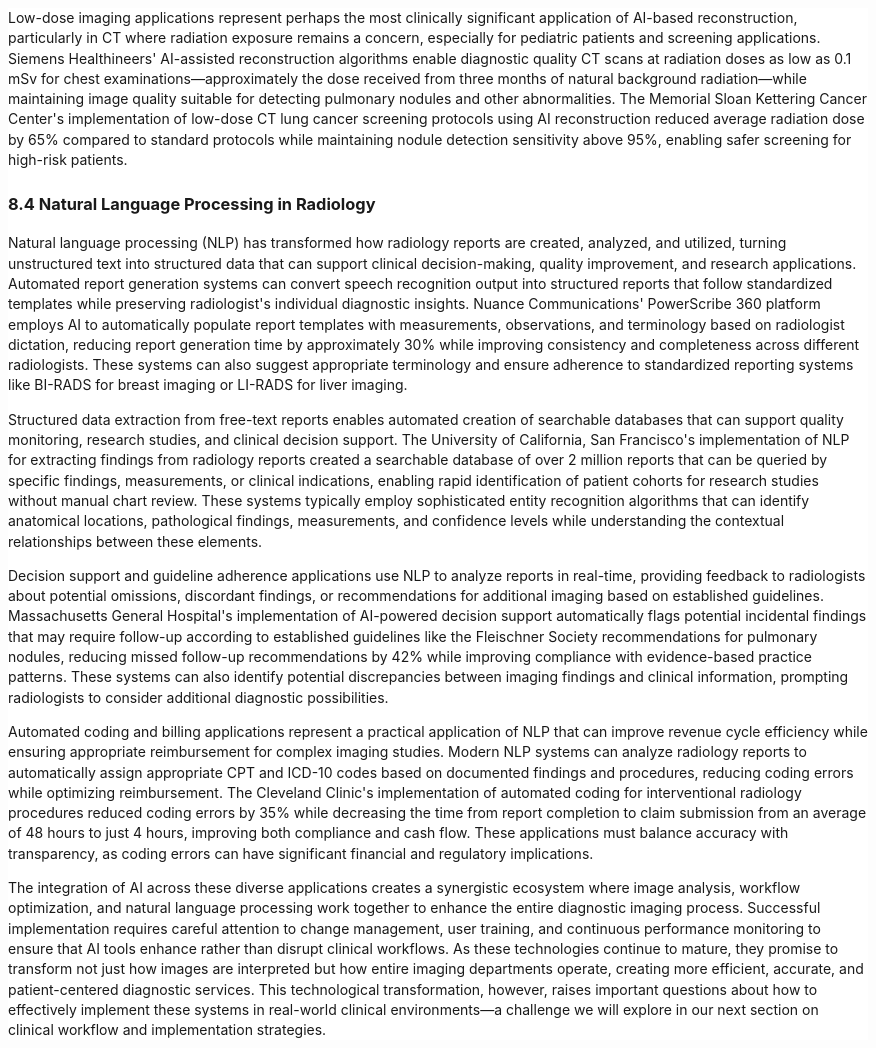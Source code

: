 Low-dose imaging applications represent perhaps the most clinically significant application of AI-based reconstruction, particularly in CT where radiation exposure remains a concern, especially for pediatric patients and screening applications. Siemens Healthineers' AI-assisted reconstruction algorithms enable diagnostic quality CT scans at radiation doses as low as 0.1 mSv for chest examinations—approximately the dose received from three months of natural background radiation—while maintaining image quality suitable for detecting pulmonary nodules and other abnormalities. The Memorial Sloan Kettering Cancer Center's implementation of low-dose CT lung cancer screening protocols using AI reconstruction reduced average radiation dose by 65% compared to standard protocols while maintaining nodule detection sensitivity above 95%, enabling safer screening for high-risk patients.

### 8.4 Natural Language Processing in Radiology

Natural language processing (NLP) has transformed how radiology reports are created, analyzed, and utilized, turning unstructured text into structured data that can support clinical decision-making, quality improvement, and research applications. Automated report generation systems can convert speech recognition output into structured reports that follow standardized templates while preserving radiologist's individual diagnostic insights. Nuance Communications' PowerScribe 360 platform employs AI to automatically populate report templates with measurements, observations, and terminology based on radiologist dictation, reducing report generation time by approximately 30% while improving consistency and completeness across different radiologists. These systems can also suggest appropriate terminology and ensure adherence to standardized reporting systems like BI-RADS for breast imaging or LI-RADS for liver imaging.

Structured data extraction from free-text reports enables automated creation of searchable databases that can support quality monitoring, research studies, and clinical decision support. The University of California, San Francisco's implementation of NLP for extracting findings from radiology reports created a searchable database of over 2 million reports that can be queried by specific findings, measurements, or clinical indications, enabling rapid identification of patient cohorts for research studies without manual chart review. These systems typically employ sophisticated entity recognition algorithms that can identify anatomical locations, pathological findings, measurements, and confidence levels while understanding the contextual relationships between these elements.

Decision support and guideline adherence applications use NLP to analyze reports in real-time, providing feedback to radiologists about potential omissions, discordant findings, or recommendations for additional imaging based on established guidelines. Massachusetts General Hospital's implementation of AI-powered decision support automatically flags potential incidental findings that may require follow-up according to established guidelines like the Fleischner Society recommendations for pulmonary nodules, reducing missed follow-up recommendations by 42% while improving compliance with evidence-based practice patterns. These systems can also identify potential discrepancies between imaging findings and clinical information, prompting radiologists to consider additional diagnostic possibilities.

Automated coding and billing applications represent a practical application of NLP that can improve revenue cycle efficiency while ensuring appropriate reimbursement for complex imaging studies. Modern NLP systems can analyze radiology reports to automatically assign appropriate CPT and ICD-10 codes based on documented findings and procedures, reducing coding errors while optimizing reimbursement. The Cleveland Clinic's implementation of automated coding for interventional radiology procedures reduced coding errors by 35% while decreasing the time from report completion to claim submission from an average of 48 hours to just 4 hours, improving both compliance and cash flow. These applications must balance accuracy with transparency, as coding errors can have significant financial and regulatory implications.

The integration of AI across these diverse applications creates a synergistic ecosystem where image analysis, workflow optimization, and natural language processing work together to enhance the entire diagnostic imaging process. Successful implementation requires careful attention to change management, user training, and continuous performance monitoring to ensure that AI tools enhance rather than disrupt clinical workflows. As these technologies continue to mature, they promise to transform not just how images are interpreted but how entire imaging departments operate, creating more efficient, accurate, and patient-centered diagnostic services. This technological transformation, however, raises important questions about how to effectively implement these systems in real-world clinical environments—a challenge we will explore in our next section on clinical workflow and implementation strategies.
